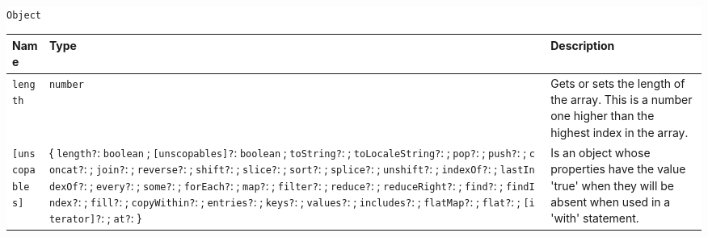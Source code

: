 `Object`

| Name                            | Type                                                                                                                                                                                                                                                                                                                                                                                                                                                                                                                                                                                                                                                                                                                                                                                                                                                                                                                                                                                                                                | Description                                                                                                                                                                                                                                 |
| :------------------------------ | :---------------------------------------------------------------------------------------------------------------------------------------------------------------------------------------------------------------------------------------------------------------------------------------------------------------------------------------------------------------------------------------------------------------------------------------------------------------------------------------------------------------------------------------------------------------------------------------------------------------------------------------------------------------------------------------------------------------------------------------------------------------------------------------------------------------------------------------------------------------------------------------------------------------------------------------------------------------------------------------------------------------------------------- | :------------------------------------------------------------------------------------------------------------------------------------------------------------------------------------------------------------------------------------------ |
| `length`                        | `number`                                                                                                                                                                                                                                                                                                                                                                                                                                                                                                                                                                                                                                                                                                                                                                                                                                                                                                                                                                                                                            | Gets or sets the length of the array. This is a number one higher than the highest index in the array.                                                                                                                                      |
| `[unscopables]`                 | { `length?`: `boolean` ; `[unscopables]?`: `boolean` ; `toString?`: ; `toLocaleString?`: ; `pop?`: ; `push?`: ; `concat?`: ; `join?`: ; `reverse?`: ; `shift?`: ; `slice?`: ; `sort?`: ; `splice?`: ; `unshift?`: ; `indexOf?`: ; `lastIndexOf?`: ; `every?`: ; `some?`: ; `forEach?`: ; `map?`: ; `filter?`: ; `reduce?`: ; `reduceRight?`: ; `find?`: ; `findIndex?`: ; `fill?`: ; `copyWithin?`: ; `entries?`: ; `keys?`: ; `values?`: ; `includes?`: ; `flatMap?`: ; `flat?`: ; `[iterator]?`: ; `at?`: }                                                                                                                                                                                                                                                                                                                                                                                                                                                                                                                       | Is an object whose properties have the value 'true' when they will be absent when used in a 'with' statement.                                                                                                                               |